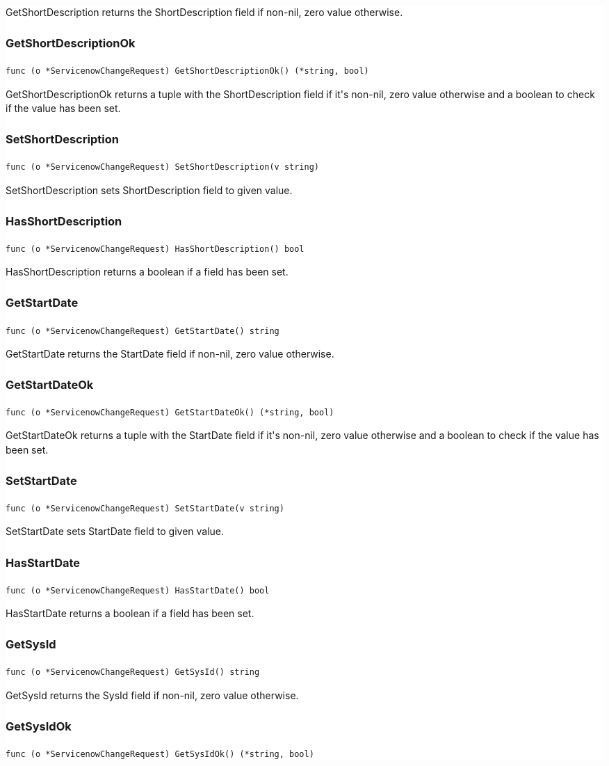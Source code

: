 GetShortDescription returns the ShortDescription field if non-nil, zero value otherwise.

### GetShortDescriptionOk

`func (o *ServicenowChangeRequest) GetShortDescriptionOk() (*string, bool)`

GetShortDescriptionOk returns a tuple with the ShortDescription field if it's non-nil, zero value otherwise
and a boolean to check if the value has been set.

### SetShortDescription

`func (o *ServicenowChangeRequest) SetShortDescription(v string)`

SetShortDescription sets ShortDescription field to given value.

### HasShortDescription

`func (o *ServicenowChangeRequest) HasShortDescription() bool`

HasShortDescription returns a boolean if a field has been set.

### GetStartDate

`func (o *ServicenowChangeRequest) GetStartDate() string`

GetStartDate returns the StartDate field if non-nil, zero value otherwise.

### GetStartDateOk

`func (o *ServicenowChangeRequest) GetStartDateOk() (*string, bool)`

GetStartDateOk returns a tuple with the StartDate field if it's non-nil, zero value otherwise
and a boolean to check if the value has been set.

### SetStartDate

`func (o *ServicenowChangeRequest) SetStartDate(v string)`

SetStartDate sets StartDate field to given value.

### HasStartDate

`func (o *ServicenowChangeRequest) HasStartDate() bool`

HasStartDate returns a boolean if a field has been set.

### GetSysId

`func (o *ServicenowChangeRequest) GetSysId() string`

GetSysId returns the SysId field if non-nil, zero value otherwise.

### GetSysIdOk

`func (o *ServicenowChangeRequest) GetSysIdOk() (*string, bool)`
